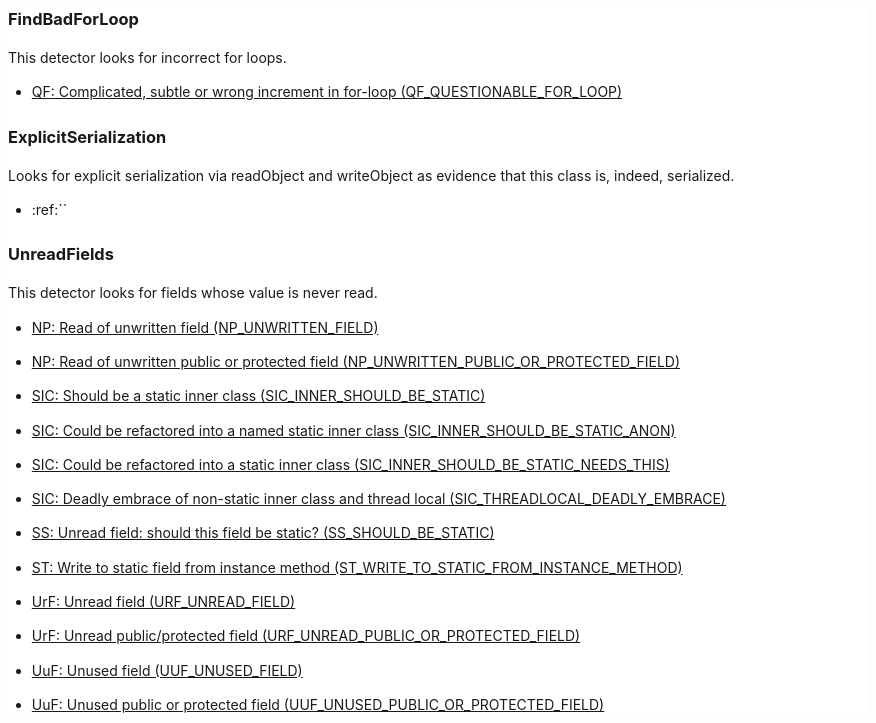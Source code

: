 ### FindBadForLoop

This detector looks for incorrect for loops.

*   [QF: Complicated, subtle or wrong increment in for-loop (QF\_QUESTIONABLE\_FOR\_LOOP)](https://spotbugs.readthedocs.io/en/stable/bugDescriptions.html#qf-questionable-for-loop)


### ExplicitSerialization

Looks for explicit serialization via readObject and writeObject as evidence that this class is, indeed, serialized.

*   :ref:\`\`


### UnreadFields

This detector looks for fields whose value is never read.

*   [NP: Read of unwritten field (NP\_UNWRITTEN\_FIELD)](https://spotbugs.readthedocs.io/en/stable/bugDescriptions.html#np-unwritten-field)

*   [NP: Read of unwritten public or protected field (NP\_UNWRITTEN\_PUBLIC\_OR\_PROTECTED\_FIELD)](https://spotbugs.readthedocs.io/en/stable/bugDescriptions.html#np-unwritten-public-or-protected-field)

*   [SIC: Should be a static inner class (SIC\_INNER\_SHOULD\_BE\_STATIC)](https://spotbugs.readthedocs.io/en/stable/bugDescriptions.html#sic-inner-should-be-static)

*   [SIC: Could be refactored into a named static inner class (SIC\_INNER\_SHOULD\_BE\_STATIC\_ANON)](https://spotbugs.readthedocs.io/en/stable/bugDescriptions.html#sic-inner-should-be-static-anon)

*   [SIC: Could be refactored into a static inner class (SIC\_INNER\_SHOULD\_BE\_STATIC\_NEEDS\_THIS)](https://spotbugs.readthedocs.io/en/stable/bugDescriptions.html#sic-inner-should-be-static-needs-this)

*   [SIC: Deadly embrace of non-static inner class and thread local (SIC\_THREADLOCAL\_DEADLY\_EMBRACE)](https://spotbugs.readthedocs.io/en/stable/bugDescriptions.html#sic-threadlocal-deadly-embrace)

*   [SS: Unread field: should this field be static? (SS\_SHOULD\_BE\_STATIC)](https://spotbugs.readthedocs.io/en/stable/bugDescriptions.html#ss-should-be-static)

*   [ST: Write to static field from instance method (ST\_WRITE\_TO\_STATIC\_FROM\_INSTANCE\_METHOD)](https://spotbugs.readthedocs.io/en/stable/bugDescriptions.html#st-write-to-static-from-instance-method)

*   [UrF: Unread field (URF\_UNREAD\_FIELD)](https://spotbugs.readthedocs.io/en/stable/bugDescriptions.html#urf-unread-field)

*   [UrF: Unread public/protected field (URF\_UNREAD\_PUBLIC\_OR\_PROTECTED\_FIELD)](https://spotbugs.readthedocs.io/en/stable/bugDescriptions.html#urf-unread-public-or-protected-field)

*   [UuF: Unused field (UUF\_UNUSED\_FIELD)](https://spotbugs.readthedocs.io/en/stable/bugDescriptions.html#uuf-unused-field)

*   [UuF: Unused public or protected field (UUF\_UNUSED\_PUBLIC\_OR\_PROTECTED\_FIELD)](https://spotbugs.readthedocs.io/en/stable/bugDescriptions.html#uuf-unused-public-or-protected-field)
